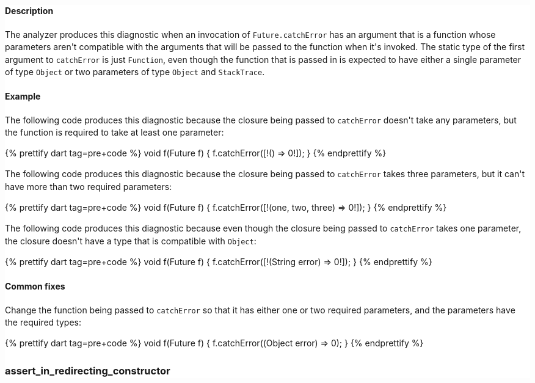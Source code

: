 #### Description

The analyzer produces this diagnostic when an invocation of
`Future.catchError` has an argument that is a function whose parameters
aren't compatible with the arguments that will be passed to the function
when it's invoked. The static type of the first argument to `catchError`
is just `Function`, even though the function that is passed in is expected
to have either a single parameter of type `Object` or two parameters of
type `Object` and `StackTrace`.

#### Example

The following code produces this diagnostic because the closure being
passed to `catchError` doesn't take any parameters, but the function is
required to take at least one parameter:

{% prettify dart tag=pre+code %}
void f(Future<int> f) {
  f.catchError([!() => 0!]);
}
{% endprettify %}

The following code produces this diagnostic because the closure being
passed to `catchError` takes three parameters, but it can't have more than
two required parameters:

{% prettify dart tag=pre+code %}
void f(Future<int> f) {
  f.catchError([!(one, two, three) => 0!]);
}
{% endprettify %}

The following code produces this diagnostic because even though the closure
being passed to `catchError` takes one parameter, the closure doesn't have
a type that is compatible with `Object`:

{% prettify dart tag=pre+code %}
void f(Future<int> f) {
  f.catchError([!(String error) => 0!]);
}
{% endprettify %}

#### Common fixes

Change the function being passed to `catchError` so that it has either one
or two required parameters, and the parameters have the required types:

{% prettify dart tag=pre+code %}
void f(Future<int> f) {
  f.catchError((Object error) => 0);
}
{% endprettify %}

### assert_in_redirecting_constructor


[constant context]: #constant-context
[definite assignment]: #definite-assignment
[mixin application]: #mixin-application
[override inference]: #override-inference
[potentially non-nullable]: #potentially-non-nullable